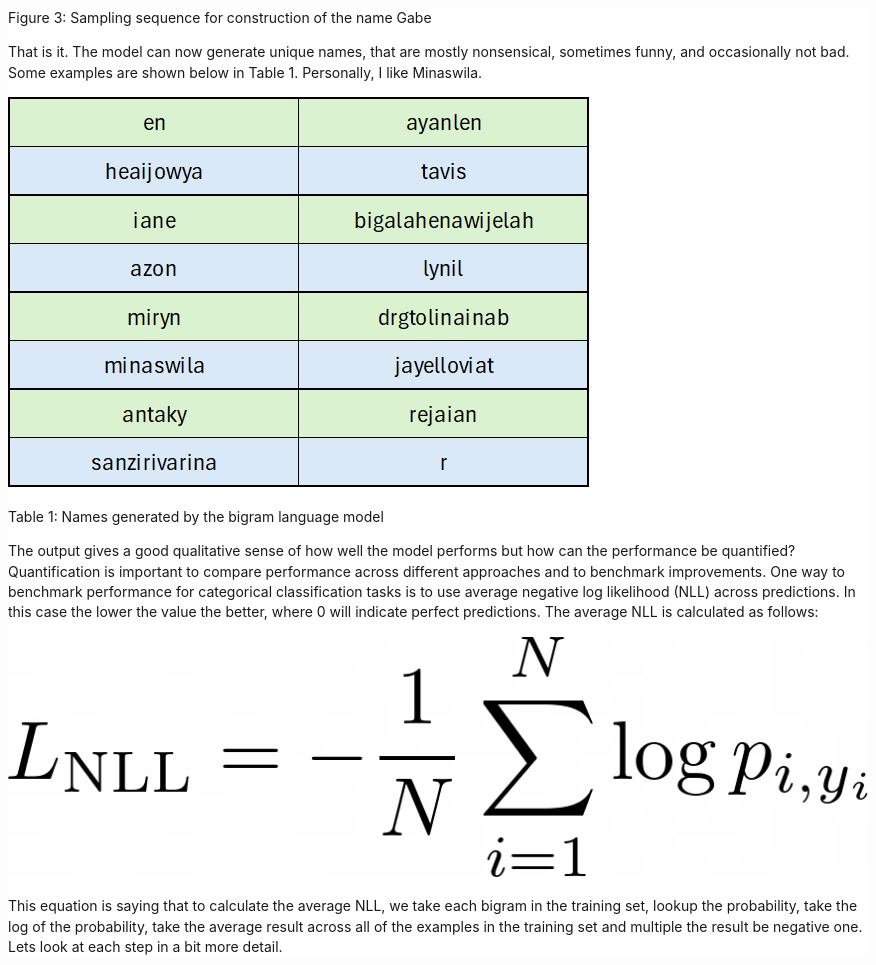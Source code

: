 Figure 3: Sampling sequence for construction of the name Gabe

That is it. The model can now generate unique names, that are mostly nonsensical, sometimes funny, and occasionally not bad. Some examples are shown below in Table 1. Personally, I like Minaswila.

![Table 1: Names generated by the bigram language model ](image%202.png)

Table 1: Names generated by the bigram language model 

The output gives a good qualitative sense of how well the model performs but how can the performance be quantified? Quantification is important to compare performance across different approaches and to benchmark improvements. One way to benchmark performance for categorical classification tasks is to use average negative log likelihood (NLL) across predictions. In this case the lower the value the better, where 0 will indicate perfect predictions. The average NLL is calculated as follows: 

![image.png](image%203.png)

This equation is saying that to calculate the average NLL, we take each bigram in the training set, lookup the probability, take the log of the probability, take the average result across all of the examples in the training set and multiple the result be negative one. Lets look at each step in a bit more detail. 
